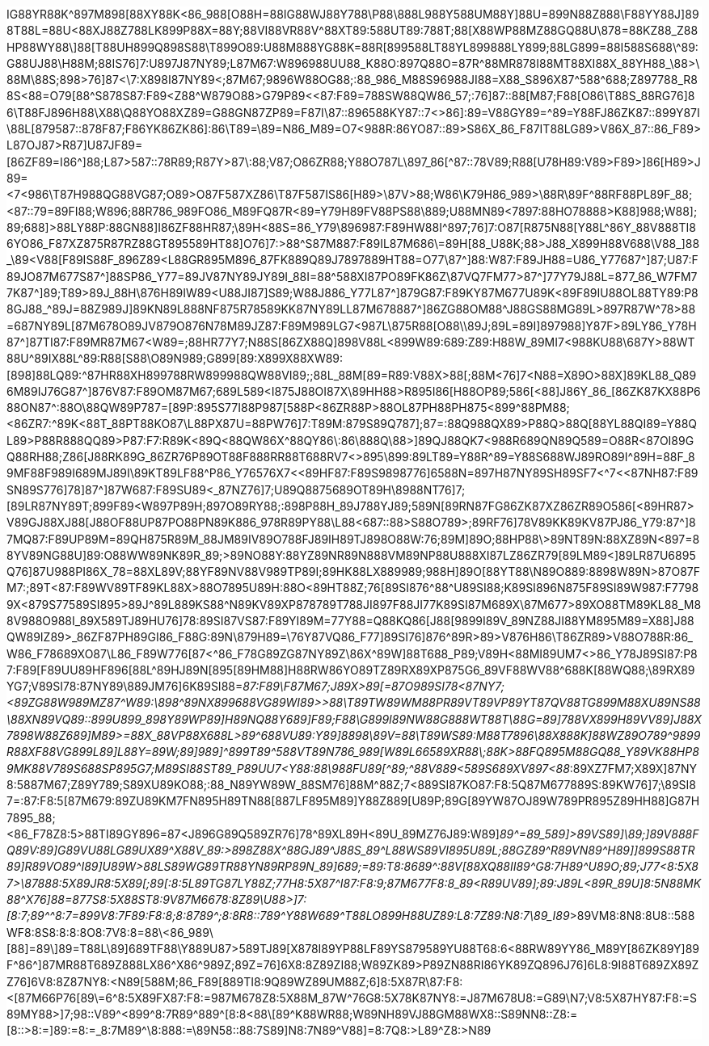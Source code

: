 IG88YR88K^897M898[88XY88K<86_988[O88H=88IG88WJ88Y788\\P88\\888L988Y588UM88Y]88U=899N88Z888\\F88YY88J]898T88L=88U<88XJ88Z788LK899P88X=88Y;88VI88VR88V^88XT89:588UT89:788T;88[X88WP88MZ88GQ88U\\878=88KZ88_Z88HP88WY88\\]88[T88UH899Q898S88\\T899O89:U88M888YG88K=88R[899588LT88YL899888LY899;88LG899=88I588S688\\^89:G88UJ88\\H88M;88IS76]7:U897J87NY89;L87M67:W896988UU88_K88O:897Q88O=87R^88MR878I88MT88XI88X_88YH88_\\88>\\88M\\88S;898>76]87<\\7:X898I87NY89<;87M67;9896W88OG88;:88_986_M88S96988JI88=X88_S896X87^588^688;Z897788_R88S<88=O79[88^S878S87:F89<Z88^W879O88>G79P89<<87:F89=788SW88QW86_57;:76]87::88[M87;F88[O86\\T88S_88RG76]86\\T88FJ896H88\\X88\\Q88YO88XZ89=G88GN87ZP89=F87I\\87::896588KY87::7<>86]:89=V88GY89=^89=Y88FJ86ZK87::899Y87I\\88L[879587::878F87;F86YK86ZK86]:86\\T89=\\89=N86_M89=O7<988R:86YO87::89>S86X_86_F87IT88LG89>V86X_87::86_F89>L87OJ87>R87]U87JF89=[86ZF89=I86^]88;L87>587::78R89;R87Y>87\\:88;V87;O86ZR88;Y88O787L\\897_86[^87::78V89;R88[U78H89:V89>F89>]86[H89>J89=<7<986\\T87H988QG88VG87;O89>O87F587XZ86\\T87F587IS86[H89>\\87V>88;W86\\K79H86_989>\\88R\\89F^88RF88PL89F_88;<87::79=89FI88;W896;88R786_989FO86_M89FQ87R<89=Y79H89FV88PS88\\889;U88MN89<7897:88HO78888>K88]988;W88];89;688]>88LY88P:88GN88]I86ZF88HR87;\\89H<88S=86_Y79\\896987:F89HW88I^897;76]7:O87[R875N88[Y88L^86Y_88V888TI86YO86_F87XZ875R87RZ88GT895589HT88]O76]7:>88^S87M887:F89IL87M686\\=89H[88_U88K;88>J88_X899H88V688\\V88_]88_\\89<V88[F89IS88F_896Z89<L88GR895M896_87FK889Q89J7897889HT88=O77\\87^]88:W87:F89JH88=U86_Y77687^]87;U87:F89JO87M677S87^]88SP86_Y77=89JV87NY89JY89I_88I=88^588XI87PO89FK86Z\\87VQ7FM77>87^]77Y79J88L=877_86_W7FM77K87^]89;T89<I88>>89J_88H\\876H89IW89<U88JI87]S89;W88J886_Y77L87^]879G87:F89KY87M677U89K<89<R88>F89IU88OL88TY89:P88GJ88_^89J=88Z989J]89KN89L888NF875R78589KK87NY89LL87M678887^]86ZG88OM88^J88GS88MG89L>897R87W^78>88=687NY89L[87M678O89JV879O876N78M89JZ87:F89M989LG7<987L\\875R88[O88\\\\89J;89L=89I]897988]Y87F>89LY86_Y78H87^]87TI87:F89MR87M67<W89=;88HR77Y7;N88S[86ZX88Q]898V88L<899W89:689:Z89:H88W_89MI7<988KU88\\687Y>88WT88U^89IX88L^89:R88[S88\\O89N989;G899[89:X899X88XW89:[898]88LQ89:^87HR88XH899788RW899988QW88VI89;;88L_88M[89=R89:V88X>88[;88M<76]7<N88=X89O>88X]89KL88_Q896M89IJ76G87^]876V87:F89OM87M67;689L589<I875J88OI87X\\89HH88>R895I86[H88OP89;586[<88]J86Y_86_[86ZK87KX88P688ON87^:88O\\88QW89P787=[89P:895S77I88P987[588P<86ZR88P>88OL87PH88PH875<899^88PM88;<86ZR7:^89K<88T_88PT88KO87\\L88PX87U=88PW76]7:T89M:879S89Q787];87=:88Q988QX89>P88Q>88Q[88YL88QI89=Y88QL89>P88R888QQ89>P87:F7:R89K<89Q<88QW86X^88QY86\\:86\\888Q\\88>]89QJ88QK7<988R689QN89Q589=O88R<87OI89GQ88RH88;Z86[J88RK89G_86ZR76P89OT88F888RR88T688RV7<>895\\899:89LT89=Y88R^89=Y88S688WJ89RO89I^89H=88F_89MF88F989I689MJ89I\\89KT89LF88^P86_Y76576X7<<89HF87:F89S9898776]6588N=897H87NY89SH89SF7<^7<<87NH87:F89SN89S776]78]87^]87W687:F89SU89<_87NZ76]7;U89Q8875689OT89H\\89<K897>88NT76]7;[89LR87NY89T;899F89<W897P89H;897O89RY88;:898P88H_89J788YJ89;589N[89RN87FG86ZK87XZ86ZR89O586[<89HR87>V89GJ88XJ88[J88OF88UP87PO88PN89K886_978R89PY88\\L88<687::88>S88O789>;89RF76]78V89KK89KV87PJ86_Y79:87^]87MQ87:F89UP89M=89QH875R89M_88JM89IV89O788FJ89IH89TJ898O88W:76;89M]89O;88HP88\\>89NT89N:88XZ89N<897=88YV89NG88U]89:O88WW89NK89R_89;>89NO88Y:88YZ89NR89N888VM89NP88U888XI87LZ86ZR79[89LM89<]89LR87U6895Q76]87U988PI86X_78=88XL89V;88YF89NV88V989TP89I;89HK88LX889989;988H]89O[88YT88\\N89O889:8898W89N>87O87FM7:;89T<87:F89WV89TF89KL88X>88O7895U89H:88O<89HT88Z;76[89SI876^88^U89SI88;K89SI896N875F89SI89W987:F77989X<879S77589SI895>89J^89L889KS88^N89KV89XP878789T788JI897F88JI77K89SI87M689X\\87M677>89XO88TM89KL88_M88V988O988I_89X589TJ89HU76]78:89SI87VS87:F89YI89M=77Y88=Q88KQ86[J88[9899I89V_89NZ88JI88YM895M89=X88]J88QW89IZ89>_86ZF87PH89GI86_F88G:89N\\879H89=\\76Y87VQ86_F77]89SI76]876^89R>89>V876H86\\T86ZR89>V88O788R:86_W86_F78689XO87\\L86_F89W776[87<^86_F78G89ZG87NY89Z\\86X^89W]88T688_P89;V89H<88MI89UM7<>86_Y78J89SI87:P87:F89[F89UU89HF896[88L^89HJ89N[895[89HM88]H88RW86YO89TZ89RX89XP875G6_89VF88WV88^688K[88WQ88;\\89RX89YG7;V89SI78:87NY89\\889JM76]6K89SI88=_87:F89\\F87M67;J89X>89[=87O989SI78<87NY7;<89ZG88W989MZ87^W89:\\898^89NX899688VG89WI89>>88\\T89TW89WM88PR89VT89VP89YT87QV88TG899M88XU89NS88\\_88XN89VQ89::899U899_898Y89WP89]H89NQ88Y689]F89;F88\\G899I89NW88G888WT88T\\88G=89]788VX899H89VV89]J88X7898W88Z689]M89>=88X_88VP88X688L>89^688VU89:Y89]8898\\89V=88\\T89WS89:M88T7896\\88X888K]88WZ89O789^9899R88XF88VG899L89]L88Y=89W;89]989]^899T89^588VT89N786_989[W89L66589XR88\\;88K>88FQ895M88GQ88_Y89VK88HP89MK88V789S688SP895G7;M89SI88ST89_P89UU7<Y88_:88\\988FU89[^89;^88V889<589S689XV897<88_:89XZ7FM7;X89X]87NY8:5887M67;Z89Y789;S89XU89KO88;:88_N89YW89W_88SM76]88M^88Z;7<889SI87KO87:F8:5Q87M677889S:89KW76]7;\\89SI87=:87:F8:5[87M679:89ZU89KM7FN895H89TN88[887LF895M89]Y88Z889[U89P;89G[89YW87OJ89W789PR895Z89HH88]G87H7895_88;<86_F78Z8:5>88TI89GY896=87<J896G89Q589ZR76]78^89XL89H<89U_89MZ76J89:W89]_89^=89_589]>89VS89]\\89;]89V888FQ89V:89]G89VU88LG89UX89^X88V_89:>898Z88X^88GJ89^J88S_89^L88WS89VI895U89L;88GZ89^R89VN89^H89]]899S88TR89]R89VO89^I89]U89W>88LS89WG89TR88YN89RP89N_89]689;=89:T8:8689^:88V[88XQ88II89^G8:7H89^U89O;89;J77<8:5X87>\\87888:5X89JR8:5X89[;89[:8:5L89TG87LY88Z;77H8:5X87^I87:F8:9;87M677F8:8_89<R89UV89];89:J89L<89R_89U]8:5N88MK88^X76]88=877S8:5X88ST8:9V87M6678:8Z89\\U88>]7:[8:7;89^^8:7=899V8:7F89:F8:8;8:8789^;8:8R8::789^Y88W689^T88LO899H88UZ89:L8:7Z89:N8:7\\89_I89_>89VM8:8N8:8U8::588WF8:8S8:8:8:8O8:7V8:8=88\\<86_989\\[88]=89\\]89=T88L\\89]689TF88\\Y889U87>589TJ89[X878I89YP88LF89YS879589YU88T68:6<88RW89YY86_M89Y[86ZK89Y]89F^86^]87MR88T689Z888LX86^X86^989Z;89Z=76]6X8:8Z89ZI88;W89ZK89>P89ZN88RI86YK89ZQ896J76]6L8:9I88T689ZX89ZZ76]6V8:8Z87NY8:<N89[588M;86_F89[889TI8:9Q89WZ89UM88Z;6]8:5X87R\\87:F8:<[87M66P76[89\\=6^8:5X89FX87:F8:=987M678Z8:5X88M_87W^76G8:5X78K87NY8:=J87M678U8:=G89\\N7;V8:5X87HY87:F8:=S89MY88>]7;98::V89^<899^8:7R89^889^[8:8<88\\[89^K88WR88;W89NH89VJ88GM88WX8::S89NN8::Z8:=[8::>8:=]89:=8:=_8:7M89^\\8:888:=\\89N58::88:7S89]N8:7N89^V88]=8:7Q8:>L89^Z8:>N89